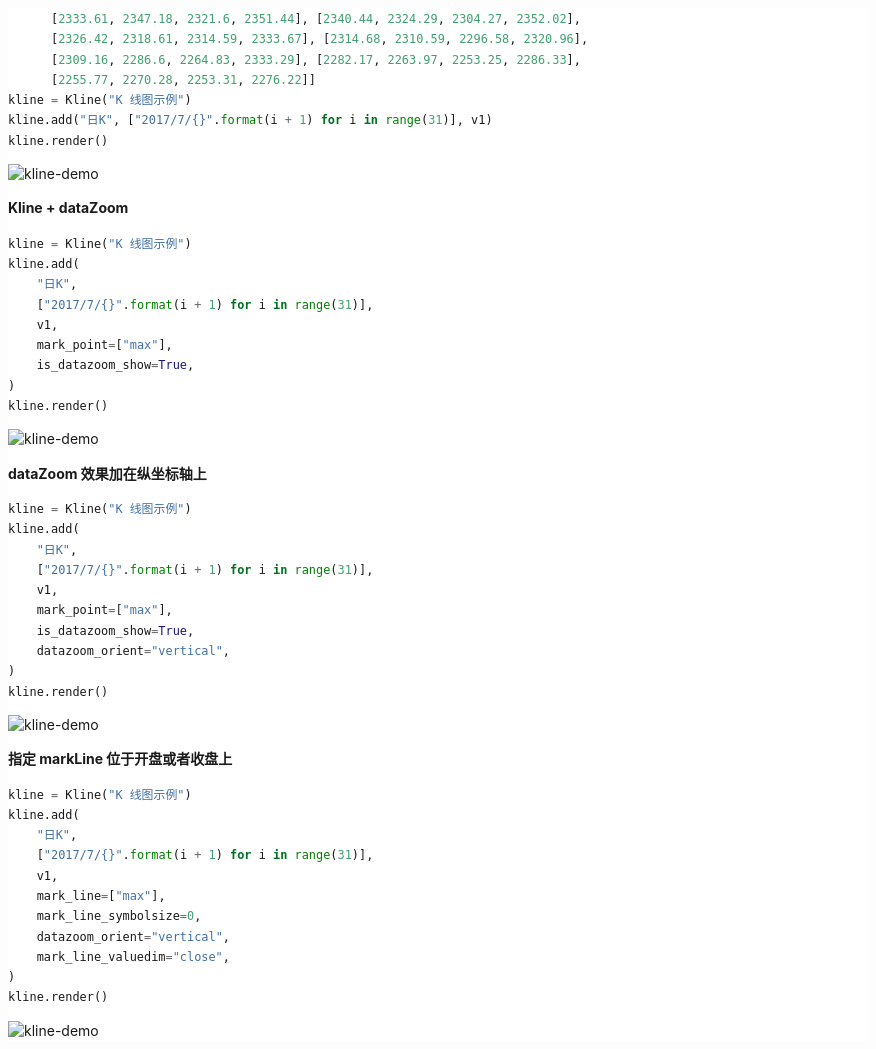 ```python
      [2333.61, 2347.18, 2321.6, 2351.44], [2340.44, 2324.29, 2304.27, 2352.02],
      [2326.42, 2318.61, 2314.59, 2333.67], [2314.68, 2310.59, 2296.58, 2320.96],
      [2309.16, 2286.6, 2264.83, 2333.29], [2282.17, 2263.97, 2253.25, 2286.33],
      [2255.77, 2270.28, 2253.31, 2276.22]]
kline = Kline("K 线图示例")
kline.add("日K", ["2017/7/{}".format(i + 1) for i in range(31)], v1)
kline.render()
```
![kline-demo](https://user-images.githubusercontent.com/19553554/35090067-9a247694-fc73-11e7-88bb-3b0f019a5e90.png)

**Kline + dataZoom**
```python
kline = Kline("K 线图示例")
kline.add(
    "日K",
    ["2017/7/{}".format(i + 1) for i in range(31)],
    v1,
    mark_point=["max"],
    is_datazoom_show=True,
)
kline.render()
```
![kline-demo](https://user-images.githubusercontent.com/19553554/35090072-9b6ca404-fc73-11e7-8abe-e5576d35c57a.gif)

**dataZoom 效果加在纵坐标轴上**
```python
kline = Kline("K 线图示例")
kline.add(
    "日K",
    ["2017/7/{}".format(i + 1) for i in range(31)],
    v1,
    mark_point=["max"],
    is_datazoom_show=True,
    datazoom_orient="vertical",
)
kline.render()
```
![kline-demo](https://user-images.githubusercontent.com/19553554/35090075-9d14041e-fc73-11e7-8b89-437ee75a9296.gif)

**指定 markLine 位于开盘或者收盘上**
```python
kline = Kline("K 线图示例")
kline.add(
    "日K",
    ["2017/7/{}".format(i + 1) for i in range(31)],
    v1,
    mark_line=["max"],
    mark_line_symbolsize=0,
    datazoom_orient="vertical",
    mark_line_valuedim="close",
)
kline.render()
```
![kline-demo](https://user-images.githubusercontent.com/19553554/35090078-9e901a44-fc73-11e7-835c-3408cc960bac.png)
